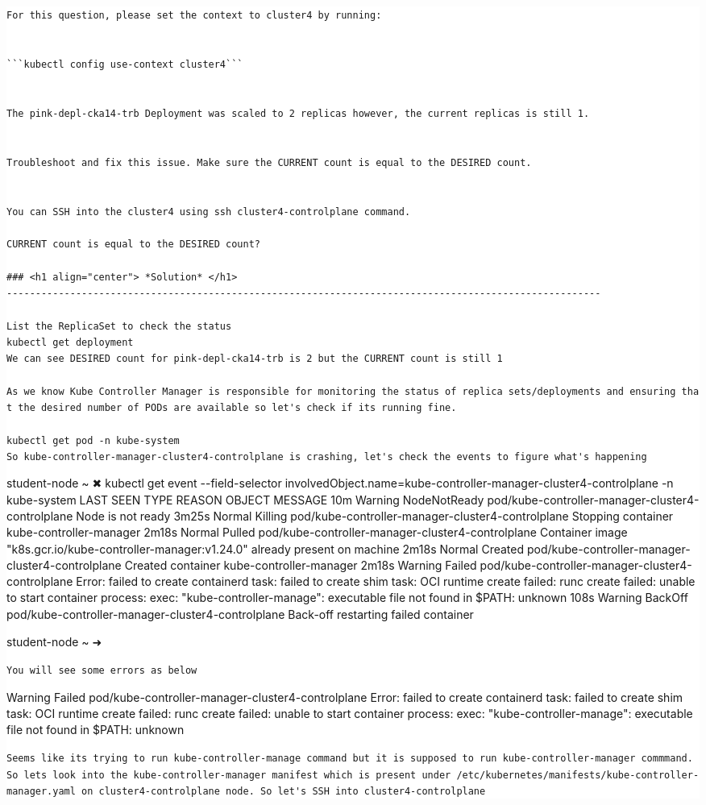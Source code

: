 ```
For this question, please set the context to cluster4 by running:


```kubectl config use-context cluster4```


The pink-depl-cka14-trb Deployment was scaled to 2 replicas however, the current replicas is still 1.


Troubleshoot and fix this issue. Make sure the CURRENT count is equal to the DESIRED count.


You can SSH into the cluster4 using ssh cluster4-controlplane command.

CURRENT count is equal to the DESIRED count?

### <h1 align="center"> *Solution* </h1>
-------------------------------------------------------------------------------------------------------
 
List the ReplicaSet to check the status
kubectl get deployment
We can see DESIRED count for pink-depl-cka14-trb is 2 but the CURRENT count is still 1

As we know Kube Controller Manager is responsible for monitoring the status of replica sets/deployments and ensuring that the desired number of PODs are available so let's check if its running fine.

kubectl get pod -n kube-system
So kube-controller-manager-cluster4-controlplane is crashing, let's check the events to figure what's happening
```
student-node ~ ✖ kubectl get event --field-selector involvedObject.name=kube-controller-manager-cluster4-controlplane -n kube-system
LAST SEEN   TYPE      REASON         OBJECT                                              MESSAGE
10m         Warning   NodeNotReady   pod/kube-controller-manager-cluster4-controlplane   Node is not ready
3m25s       Normal    Killing        pod/kube-controller-manager-cluster4-controlplane   Stopping container kube-controller-manager
2m18s       Normal    Pulled         pod/kube-controller-manager-cluster4-controlplane   Container image "k8s.gcr.io/kube-controller-manager:v1.24.0" already present on machine
2m18s       Normal    Created        pod/kube-controller-manager-cluster4-controlplane   Created container kube-controller-manager
2m18s       Warning   Failed         pod/kube-controller-manager-cluster4-controlplane   Error: failed to create containerd task: failed to create shim task: OCI runtime create failed: runc create failed: unable to start container process: exec: "kube-controller-manage": executable file not found in $PATH: unknown
108s        Warning   BackOff        pod/kube-controller-manager-cluster4-controlplane   Back-off restarting failed container

student-node ~ ➜  
```
You will see some errors as below
```
Warning   Failed    pod/kube-controller-manager-cluster4-controlplane   Error: failed to create containerd task: failed to create shim task: OCI runtime create failed: runc create failed: unable to start container process: exec: "kube-controller-manage": executable file not found in $PATH: unknown
```
Seems like its trying to run kube-controller-manage command but it is supposed to run kube-controller-manager commmand. So lets look into the kube-controller-manager manifest which is present under /etc/kubernetes/manifests/kube-controller-manager.yaml on cluster4-controlplane node. So let's SSH into cluster4-controlplane

```